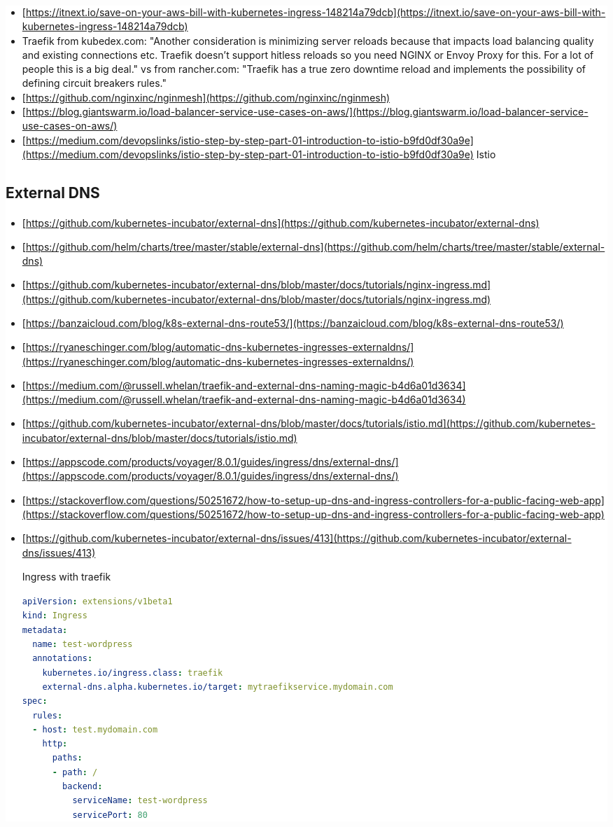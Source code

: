 * [https://itnext.io/save-on-your-aws-bill-with-kubernetes-ingress-148214a79dcb](https://itnext.io/save-on-your-aws-bill-with-kubernetes-ingress-148214a79dcb)
* Traefik from kubedex.com: "Another consideration is minimizing server reloads because that impacts load balancing quality and existing connections etc. Traefik doesn’t support hitless reloads so you need NGINX or Envoy Proxy for this. For a lot of people this is a big deal."  vs from rancher.com: "Traefik has a true zero downtime reload and implements the possibility of defining circuit breakers rules."
* [https://github.com/nginxinc/nginmesh](https://github.com/nginxinc/nginmesh)
* [https://blog.giantswarm.io/load-balancer-service-use-cases-on-aws/](https://blog.giantswarm.io/load-balancer-service-use-cases-on-aws/)
* [https://medium.com/devopslinks/istio-step-by-step-part-01-introduction-to-istio-b9fd0df30a9e](https://medium.com/devopslinks/istio-step-by-step-part-01-introduction-to-istio-b9fd0df30a9e) Istio

## External DNS

* [https://github.com/kubernetes-incubator/external-dns](https://github.com/kubernetes-incubator/external-dns)
* [https://github.com/helm/charts/tree/master/stable/external-dns](https://github.com/helm/charts/tree/master/stable/external-dns)
* [https://github.com/kubernetes-incubator/external-dns/blob/master/docs/tutorials/nginx-ingress.md](https://github.com/kubernetes-incubator/external-dns/blob/master/docs/tutorials/nginx-ingress.md)
* [https://banzaicloud.com/blog/k8s-external-dns-route53/](https://banzaicloud.com/blog/k8s-external-dns-route53/)
* [https://ryaneschinger.com/blog/automatic-dns-kubernetes-ingresses-externaldns/](https://ryaneschinger.com/blog/automatic-dns-kubernetes-ingresses-externaldns/)
* [https://medium.com/@russell.whelan/traefik-and-external-dns-naming-magic-b4d6a01d3634](https://medium.com/@russell.whelan/traefik-and-external-dns-naming-magic-b4d6a01d3634)
* [https://github.com/kubernetes-incubator/external-dns/blob/master/docs/tutorials/istio.md](https://github.com/kubernetes-incubator/external-dns/blob/master/docs/tutorials/istio.md)
* [https://appscode.com/products/voyager/8.0.1/guides/ingress/dns/external-dns/](https://appscode.com/products/voyager/8.0.1/guides/ingress/dns/external-dns/)
* [https://stackoverflow.com/questions/50251672/how-to-setup-up-dns-and-ingress-controllers-for-a-public-facing-web-app](https://stackoverflow.com/questions/50251672/how-to-setup-up-dns-and-ingress-controllers-for-a-public-facing-web-app)
* [https://github.com/kubernetes-incubator/external-dns/issues/413](https://github.com/kubernetes-incubator/external-dns/issues/413)  
  
  Ingress with traefik

  ```yaml
  apiVersion: extensions/v1beta1
  kind: Ingress
  metadata:
    name: test-wordpress
    annotations:
      kubernetes.io/ingress.class: traefik
      external-dns.alpha.kubernetes.io/target: mytraefikservice.mydomain.com
  spec:
    rules:
    - host: test.mydomain.com
      http:
        paths:
        - path: /
          backend:
            serviceName: test-wordpress
            servicePort: 80
  ```

